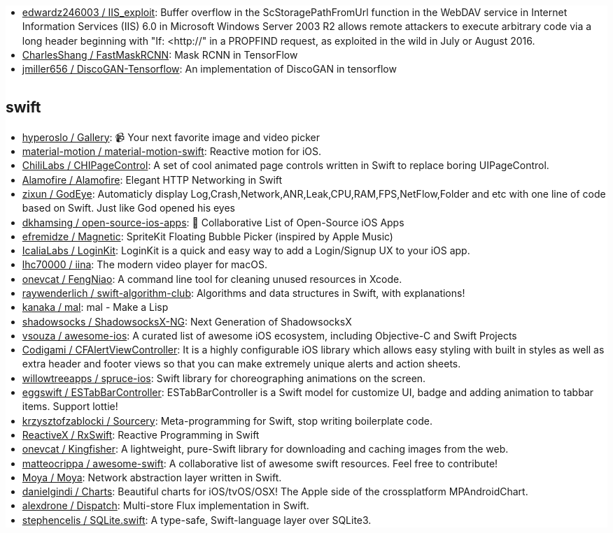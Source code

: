 * [edwardz246003 /  IIS_exploit](https://github.com//edwardz246003/IIS_exploit): Buffer overflow in the ScStoragePathFromUrl function in the WebDAV service in Internet Information Services (IIS) 6.0 in Microsoft Windows Server 2003 R2 allows remote attackers to execute arbitrary code via a long header beginning with "If: &lt;http://" in a PROPFIND request, as exploited in the wild in July or August 2016. 
* [CharlesShang /  FastMaskRCNN](https://github.com//CharlesShang/FastMaskRCNN): Mask RCNN in TensorFlow 
* [jmiller656 /  DiscoGAN-Tensorflow](https://github.com//jmiller656/DiscoGAN-Tensorflow): An implementation of DiscoGAN in tensorflow 

## swift 
* [hyperoslo /  Gallery](https://github.com//hyperoslo/Gallery): 📹 Your next favorite image and video picker 
* [material-motion /  material-motion-swift](https://github.com//material-motion/material-motion-swift): Reactive motion for iOS. 
* [ChiliLabs /  CHIPageControl](https://github.com//ChiliLabs/CHIPageControl): A set of cool animated page controls written in Swift to replace boring UIPageControl. 
* [Alamofire /  Alamofire](https://github.com//Alamofire/Alamofire): Elegant HTTP Networking in Swift 
* [zixun /  GodEye](https://github.com//zixun/GodEye): Automaticly display Log,Crash,Network,ANR,Leak,CPU,RAM,FPS,NetFlow,Folder and etc with one line of code based on Swift. Just like God opened his eyes 
* [dkhamsing /  open-source-ios-apps](https://github.com//dkhamsing/open-source-ios-apps): 📱 Collaborative List of Open-Source iOS Apps 
* [efremidze /  Magnetic](https://github.com//efremidze/Magnetic): SpriteKit Floating Bubble Picker (inspired by Apple Music) 
* [IcaliaLabs /  LoginKit](https://github.com//IcaliaLabs/LoginKit): LoginKit is a quick and easy way to add a Login/Signup UX to your iOS app. 
* [lhc70000 /  iina](https://github.com//lhc70000/iina): The modern video player for macOS. 
* [onevcat /  FengNiao](https://github.com//onevcat/FengNiao): A command line tool for cleaning unused resources in Xcode. 
* [raywenderlich /  swift-algorithm-club](https://github.com//raywenderlich/swift-algorithm-club): Algorithms and data structures in Swift, with explanations! 
* [kanaka /  mal](https://github.com//kanaka/mal): mal - Make a Lisp 
* [shadowsocks /  ShadowsocksX-NG](https://github.com//shadowsocks/ShadowsocksX-NG): Next Generation of ShadowsocksX 
* [vsouza /  awesome-ios](https://github.com//vsouza/awesome-ios): A curated list of awesome iOS ecosystem, including Objective-C and Swift Projects 
* [Codigami /  CFAlertViewController](https://github.com//Codigami/CFAlertViewController): It is a highly configurable iOS library which allows easy styling with built in styles as well as extra header and footer views so that you can make extremely unique alerts and action sheets. 
* [willowtreeapps /  spruce-ios](https://github.com//willowtreeapps/spruce-ios): Swift library for choreographing animations on the screen. 
* [eggswift /  ESTabBarController](https://github.com//eggswift/ESTabBarController): ESTabBarController is a Swift model for customize UI, badge and adding animation to tabbar items. Support lottie! 
* [krzysztofzablocki /  Sourcery](https://github.com//krzysztofzablocki/Sourcery): Meta-programming for Swift, stop writing boilerplate code. 
* [ReactiveX /  RxSwift](https://github.com//ReactiveX/RxSwift): Reactive Programming in Swift 
* [onevcat /  Kingfisher](https://github.com//onevcat/Kingfisher): A lightweight, pure-Swift library for downloading and caching images from the web. 
* [matteocrippa /  awesome-swift](https://github.com//matteocrippa/awesome-swift): A collaborative list of awesome swift resources. Feel free to contribute! 
* [Moya /  Moya](https://github.com//Moya/Moya): Network abstraction layer written in Swift. 
* [danielgindi /  Charts](https://github.com//danielgindi/Charts): Beautiful charts for iOS/tvOS/OSX! The Apple side of the crossplatform MPAndroidChart. 
* [alexdrone /  Dispatch](https://github.com//alexdrone/Dispatch): Multi-store Flux implementation in Swift. 
* [stephencelis /  SQLite.swift](https://github.com//stephencelis/SQLite.swift): A type-safe, Swift-language layer over SQLite3. 
